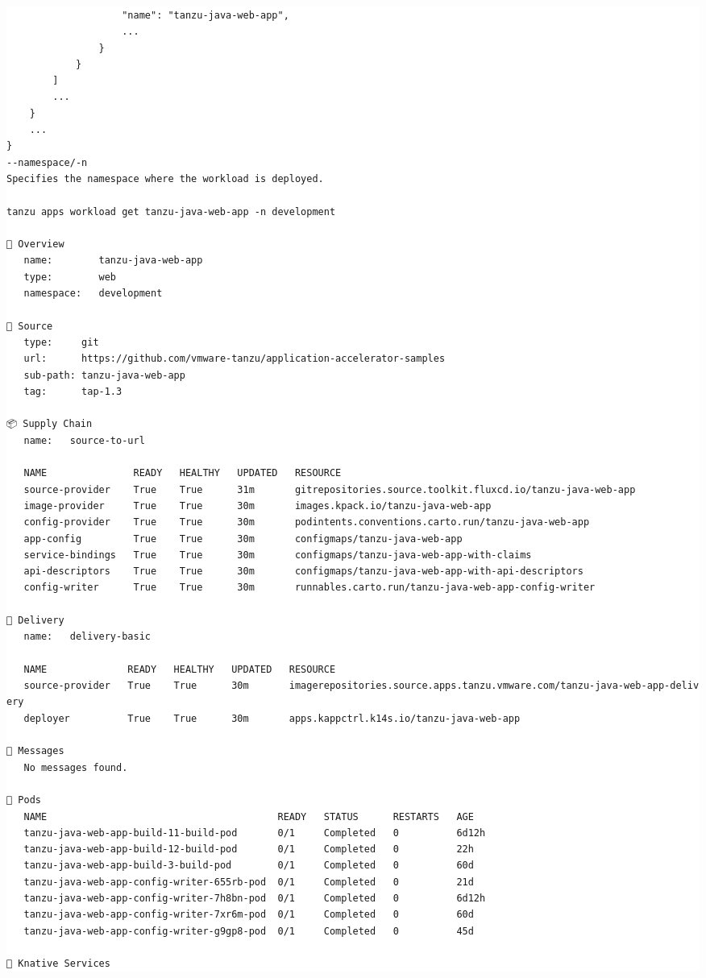 ````
                    "name": "tanzu-java-web-app",
                    ...
                }
            }
        ]
        ...
    }
    ...
}
--namespace/-n
Specifies the namespace where the workload is deployed.

tanzu apps workload get tanzu-java-web-app -n development

📡 Overview
   name:        tanzu-java-web-app
   type:        web
   namespace:   development

💾 Source
   type:     git
   url:      https://github.com/vmware-tanzu/application-accelerator-samples
   sub-path: tanzu-java-web-app
   tag:      tap-1.3

📦 Supply Chain
   name:   source-to-url

   NAME               READY   HEALTHY   UPDATED   RESOURCE
   source-provider    True    True      31m       gitrepositories.source.toolkit.fluxcd.io/tanzu-java-web-app
   image-provider     True    True      30m       images.kpack.io/tanzu-java-web-app
   config-provider    True    True      30m       podintents.conventions.carto.run/tanzu-java-web-app
   app-config         True    True      30m       configmaps/tanzu-java-web-app
   service-bindings   True    True      30m       configmaps/tanzu-java-web-app-with-claims
   api-descriptors    True    True      30m       configmaps/tanzu-java-web-app-with-api-descriptors
   config-writer      True    True      30m       runnables.carto.run/tanzu-java-web-app-config-writer

🚚 Delivery
   name:   delivery-basic

   NAME              READY   HEALTHY   UPDATED   RESOURCE
   source-provider   True    True      30m       imagerepositories.source.apps.tanzu.vmware.com/tanzu-java-web-app-delivery
   deployer          True    True      30m       apps.kappctrl.k14s.io/tanzu-java-web-app

💬 Messages
   No messages found.

🛶 Pods
   NAME                                        READY   STATUS      RESTARTS   AGE
   tanzu-java-web-app-build-11-build-pod       0/1     Completed   0          6d12h
   tanzu-java-web-app-build-12-build-pod       0/1     Completed   0          22h
   tanzu-java-web-app-build-3-build-pod        0/1     Completed   0          60d
   tanzu-java-web-app-config-writer-655rb-pod  0/1     Completed   0          21d
   tanzu-java-web-app-config-writer-7h8bn-pod  0/1     Completed   0          6d12h
   tanzu-java-web-app-config-writer-7xr6m-pod  0/1     Completed   0          60d
   tanzu-java-web-app-config-writer-g9gp8-pod  0/1     Completed   0          45d

🚢 Knative Services
````